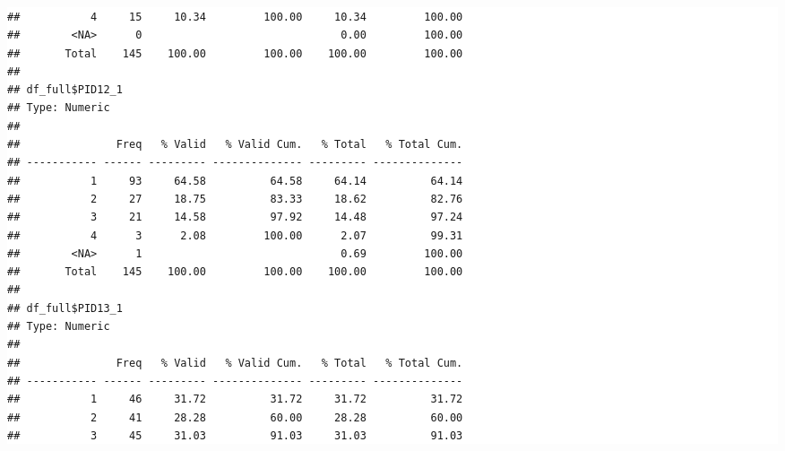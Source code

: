     ##           4     15     10.34         100.00     10.34         100.00
    ##        <NA>      0                               0.00         100.00
    ##       Total    145    100.00         100.00    100.00         100.00
    ## 
    ## df_full$PID12_1  
    ## Type: Numeric  
    ## 
    ##               Freq   % Valid   % Valid Cum.   % Total   % Total Cum.
    ## ----------- ------ --------- -------------- --------- --------------
    ##           1     93     64.58          64.58     64.14          64.14
    ##           2     27     18.75          83.33     18.62          82.76
    ##           3     21     14.58          97.92     14.48          97.24
    ##           4      3      2.08         100.00      2.07          99.31
    ##        <NA>      1                               0.69         100.00
    ##       Total    145    100.00         100.00    100.00         100.00
    ## 
    ## df_full$PID13_1  
    ## Type: Numeric  
    ## 
    ##               Freq   % Valid   % Valid Cum.   % Total   % Total Cum.
    ## ----------- ------ --------- -------------- --------- --------------
    ##           1     46     31.72          31.72     31.72          31.72
    ##           2     41     28.28          60.00     28.28          60.00
    ##           3     45     31.03          91.03     31.03          91.03